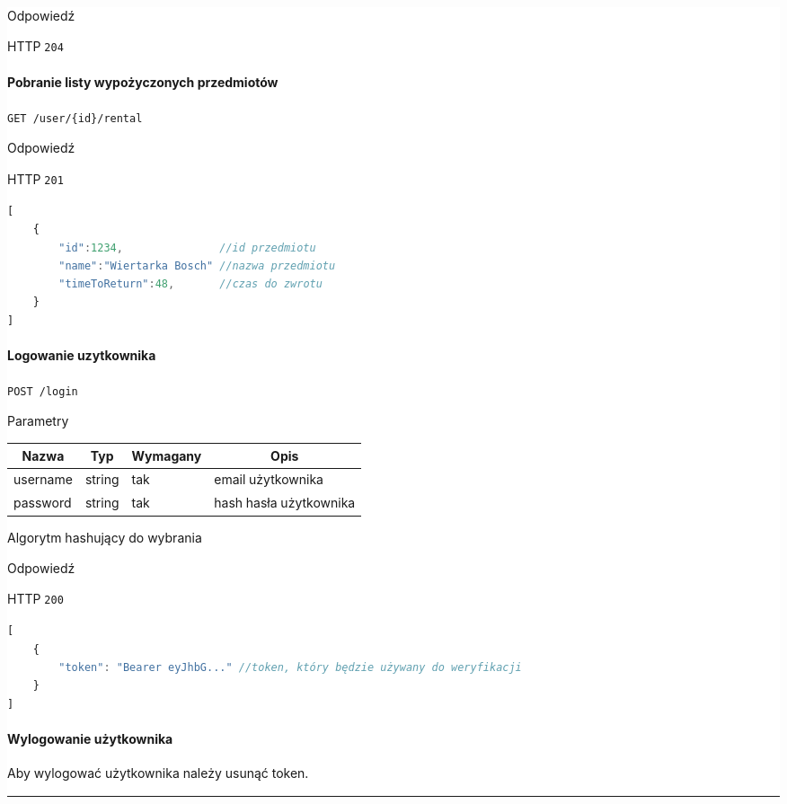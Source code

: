 Odpowiedź

HTTP `204`

#### Pobranie listy wypożyczonych przedmiotów

```
GET /user/{id}/rental 
```


Odpowiedź

HTTP `201`

```javascript
[
	{
		"id":1234,               //id przedmiotu
		"name":"Wiertarka Bosch" //nazwa przedmiotu
		"timeToReturn":48,       //czas do zwrotu
	}
]
```


#### Logowanie uzytkownika

```
POST /login
```
Parametry

|Nazwa|Typ|Wymagany|Opis|
|-----|---|--------|----|
|username|string|tak|email użytkownika|
|password|string|tak|hash hasła użytkownika|

Algorytm hashujący do wybrania


Odpowiedź

HTTP `200`

```javascript
[
	{
		"token": "Bearer eyJhbG..." //token, który będzie używany do weryfikacji
	}
]
```

#### Wylogowanie użytkownika

Aby wylogować użytkownika należy usunąć token. 

___
